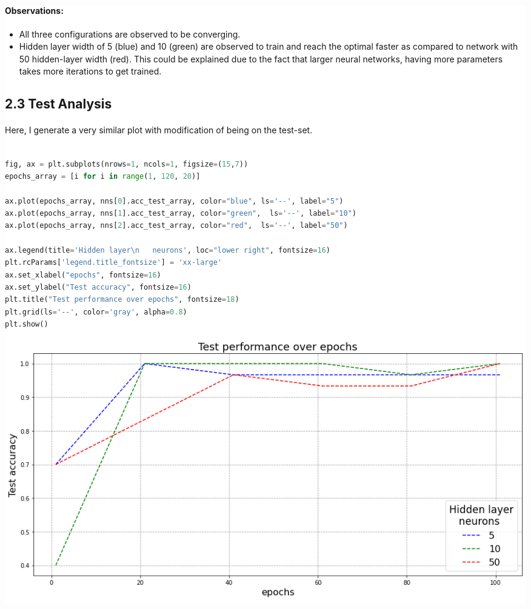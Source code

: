 
#### Observations:
- All three configurations are observed to be converging.
- Hidden layer width of 5 (blue) and 10 (green) are observed to train and reach the optimal faster as compared to network with 50 hidden-layer width (red). This could be explained due to the fact that larger neural networks, having more parameters takes more iterations to get trained.

## 2.3 Test Analysis

Here, I generate a very similar plot with modification of being on the test-set. 


```python

fig, ax = plt.subplots(nrows=1, ncols=1, figsize=(15,7))
epochs_array = [i for i in range(1, 120, 20)]

ax.plot(epochs_array, nns[0].acc_test_array, color="blue", ls='--', label="5")
ax.plot(epochs_array, nns[1].acc_test_array, color="green",  ls='--', label="10")
ax.plot(epochs_array, nns[2].acc_test_array, color="red",  ls='--', label="50")

ax.legend(title='Hidden layer\n   neurons', loc="lower right", fontsize=16)
plt.rcParams['legend.title_fontsize'] = 'xx-large'
ax.set_xlabel("epochs", fontsize=16)
ax.set_ylabel("Test accuracy", fontsize=16)
plt.title("Test performance over epochs", fontsize=18)
plt.grid(ls='--', color='gray', alpha=0.8)
plt.show()

```


    
![png](/assets/blog/nn/output_35_0.png)
    